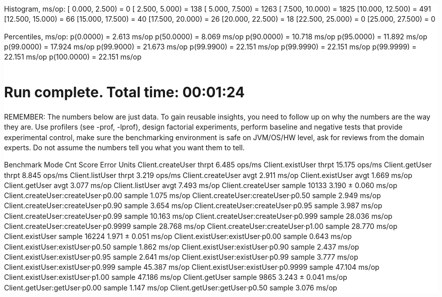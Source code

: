   Histogram, ms/op:
    [ 0.000,  2.500) = 0 
    [ 2.500,  5.000) = 138 
    [ 5.000,  7.500) = 1263 
    [ 7.500, 10.000) = 1825 
    [10.000, 12.500) = 491 
    [12.500, 15.000) = 66 
    [15.000, 17.500) = 40 
    [17.500, 20.000) = 26 
    [20.000, 22.500) = 18 
    [22.500, 25.000) = 0 
    [25.000, 27.500) = 0 

  Percentiles, ms/op:
      p(0.0000) =      2.613 ms/op
     p(50.0000) =      8.069 ms/op
     p(90.0000) =     10.718 ms/op
     p(95.0000) =     11.892 ms/op
     p(99.0000) =     17.924 ms/op
     p(99.9000) =     21.673 ms/op
     p(99.9900) =     22.151 ms/op
     p(99.9990) =     22.151 ms/op
     p(99.9999) =     22.151 ms/op
    p(100.0000) =     22.151 ms/op


# Run complete. Total time: 00:01:24

REMEMBER: The numbers below are just data. To gain reusable insights, you need to follow up on
why the numbers are the way they are. Use profilers (see -prof, -lprof), design factorial
experiments, perform baseline and negative tests that provide experimental control, make sure
the benchmarking environment is safe on JVM/OS/HW level, ask for reviews from the domain experts.
Do not assume the numbers tell you what you want them to tell.

Benchmark                               Mode    Cnt   Score   Error   Units
Client.createUser                      thrpt          6.485          ops/ms
Client.existUser                       thrpt         15.175          ops/ms
Client.getUser                         thrpt          8.845          ops/ms
Client.listUser                        thrpt          3.219          ops/ms
Client.createUser                       avgt          2.911           ms/op
Client.existUser                        avgt          1.669           ms/op
Client.getUser                          avgt          3.077           ms/op
Client.listUser                         avgt          7.493           ms/op
Client.createUser                     sample  10133   3.190 ± 0.060   ms/op
Client.createUser:createUser·p0.00    sample          1.075           ms/op
Client.createUser:createUser·p0.50    sample          2.949           ms/op
Client.createUser:createUser·p0.90    sample          3.654           ms/op
Client.createUser:createUser·p0.95    sample          3.987           ms/op
Client.createUser:createUser·p0.99    sample         10.163           ms/op
Client.createUser:createUser·p0.999   sample         28.036           ms/op
Client.createUser:createUser·p0.9999  sample         28.768           ms/op
Client.createUser:createUser·p1.00    sample         28.770           ms/op
Client.existUser                      sample  16224   1.971 ± 0.051   ms/op
Client.existUser:existUser·p0.00      sample          0.643           ms/op
Client.existUser:existUser·p0.50      sample          1.862           ms/op
Client.existUser:existUser·p0.90      sample          2.437           ms/op
Client.existUser:existUser·p0.95      sample          2.641           ms/op
Client.existUser:existUser·p0.99      sample          3.777           ms/op
Client.existUser:existUser·p0.999     sample         45.387           ms/op
Client.existUser:existUser·p0.9999    sample         47.104           ms/op
Client.existUser:existUser·p1.00      sample         47.186           ms/op
Client.getUser                        sample   9865   3.243 ± 0.041   ms/op
Client.getUser:getUser·p0.00          sample          1.147           ms/op
Client.getUser:getUser·p0.50          sample          3.076           ms/op
